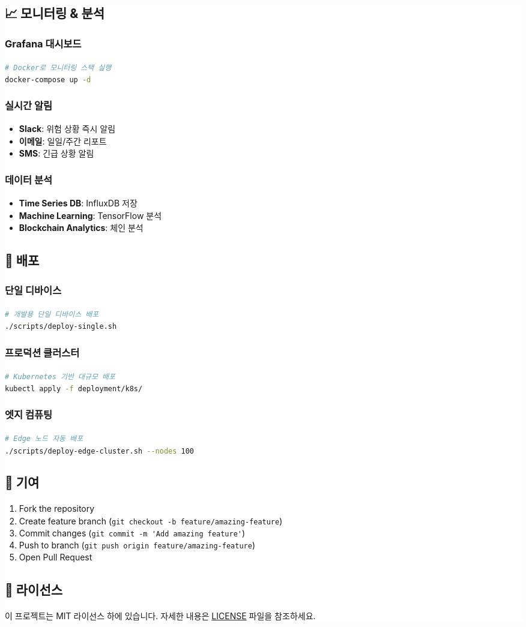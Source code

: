 ## 📈 모니터링 & 분석

### Grafana 대시보드
```bash
# Docker로 모니터링 스택 실행
docker-compose up -d
```

### 실시간 알림
- **Slack**: 위험 상황 즉시 알림
- **이메일**: 일일/주간 리포트
- **SMS**: 긴급 상황 알림

### 데이터 분석
- **Time Series DB**: InfluxDB 저장
- **Machine Learning**: TensorFlow 분석
- **Blockchain Analytics**: 체인 분석

## 🚀 배포

### 단일 디바이스
```bash
# 개발용 단일 디바이스 배포
./scripts/deploy-single.sh
```

### 프로덕션 클러스터
```bash
# Kubernetes 기반 대규모 배포
kubectl apply -f deployment/k8s/
```

### 엣지 컴퓨팅
```bash
# Edge 노드 자동 배포
./scripts/deploy-edge-cluster.sh --nodes 100
```

## 🤝 기여

1. Fork the repository
2. Create feature branch (`git checkout -b feature/amazing-feature`)
3. Commit changes (`git commit -m 'Add amazing feature'`)
4. Push to branch (`git push origin feature/amazing-feature`)
5. Open Pull Request

## 📄 라이선스

이 프로젝트는 MIT 라이선스 하에 있습니다. 자세한 내용은 [LICENSE](LICENSE) 파일을 참조하세요.
